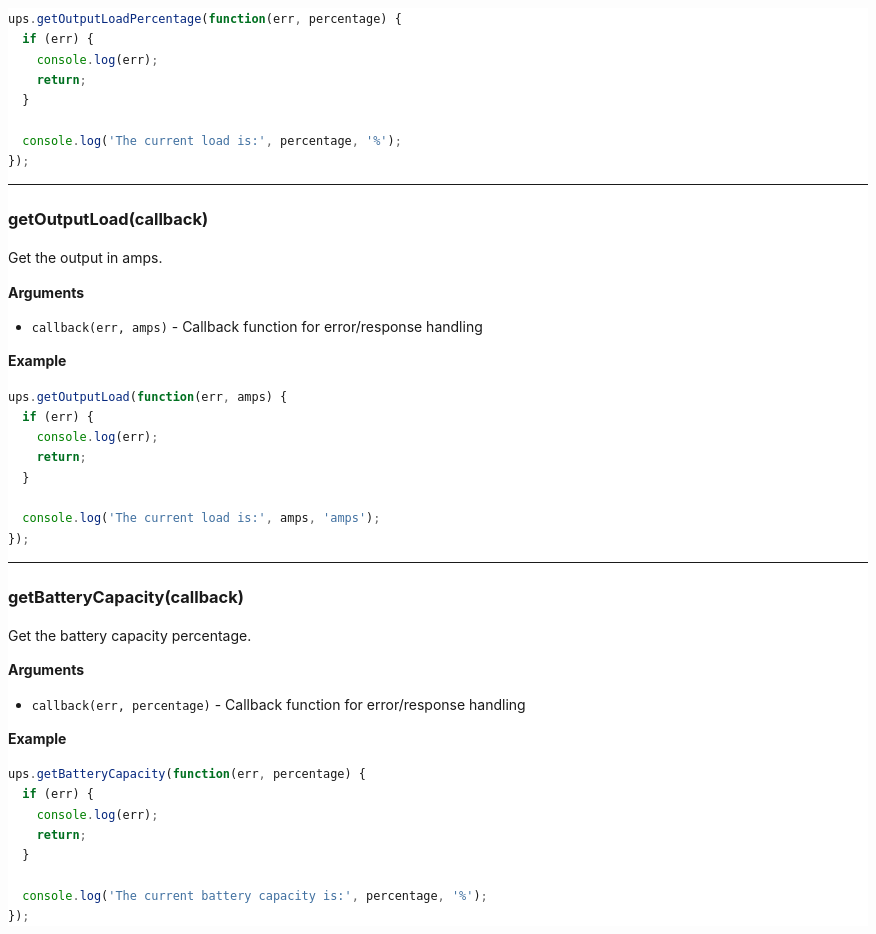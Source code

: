 ```js
ups.getOutputLoadPercentage(function(err, percentage) {
  if (err) {
    console.log(err);
    return;
  }

  console.log('The current load is:', percentage, '%');
});
```

---------------------------------------

### getOutputLoad(callback)

Get the output in amps.

__Arguments__

* `callback(err, amps)` - Callback function for error/response handling

__Example__

```js
ups.getOutputLoad(function(err, amps) {
  if (err) {
    console.log(err);
    return;
  }

  console.log('The current load is:', amps, 'amps');
});
```

---------------------------------------

### getBatteryCapacity(callback)

Get the battery capacity percentage.

__Arguments__

* `callback(err, percentage)` - Callback function for error/response handling

__Example__

```js
ups.getBatteryCapacity(function(err, percentage) {
  if (err) {
    console.log(err);
    return;
  }

  console.log('The current battery capacity is:', percentage, '%');
});
```
